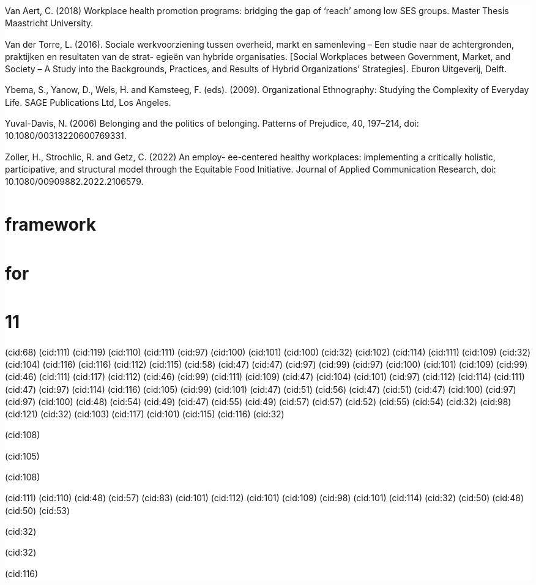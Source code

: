 Van Aert, C. (2018) Workplace health promotion programs: bridging the gap of ‘reach’ among low SES groups. Master Thesis Maastricht University.

Van der Torre, L. (2016). Sociale werkvoorziening tussen overheid, markt en samenleving – Een studie naar de achtergronden, praktijken en resultaten van de strat- egieën van hybride organisaties. [Social Workplaces between Government, Market, and Society – A Study into the Backgrounds, Practices, and Results of Hybrid Organizations’ Strategies]. Eburon Uitgeverij, Delft.

Ybema, S., Yanow, D., Wels, H. and Kamsteeg, F. (eds). (2009). Organizational Ethnography: Studying the Complexity of Everyday Life. SAGE Publications Ltd, Los Angeles.

Yuval-Davis, N. (2006) Belonging and the politics of belonging. Patterns of Prejudice, 40, 197–214, doi: 10.1080/00313220600769331.

Zoller, H., Strochlic, R. and Getz, C. (2022) An employ- ee-centered healthy workplaces: implementing a critically holistic, participative, and structural model through the Equitable Food Initiative. Journal of Applied Communication Research, doi: 10.1080/00909882.2022.2106579.

# framework

# for

# 11

(cid:68) (cid:111) (cid:119) (cid:110) (cid:111) (cid:97) (cid:100) (cid:101) (cid:100) (cid:32) (cid:102) (cid:114) (cid:111) (cid:109) (cid:32) (cid:104) (cid:116) (cid:116) (cid:112) (cid:115) (cid:58) (cid:47) (cid:47) (cid:97) (cid:99) (cid:97) (cid:100) (cid:101) (cid:109) (cid:99) (cid:46) (cid:111) (cid:117) (cid:112) (cid:46) (cid:99) (cid:111) (cid:109) (cid:47) (cid:104) (cid:101) (cid:97) (cid:112) (cid:114) (cid:111) (cid:47) (cid:97) (cid:114) (cid:116) (cid:105) (cid:99) (cid:101) (cid:47) (cid:51) (cid:56) (cid:47) (cid:51) (cid:47) (cid:100) (cid:97) (cid:97) (cid:100) (cid:48) (cid:54) (cid:49) (cid:47) (cid:55) (cid:49) (cid:57) (cid:57) (cid:52) (cid:55) (cid:54) (cid:32) (cid:98) (cid:121) (cid:32) (cid:103) (cid:117) (cid:101) (cid:115) (cid:116) (cid:32)

(cid:108)

(cid:105)

(cid:108)

(cid:111) (cid:110) (cid:48) (cid:57) (cid:83) (cid:101) (cid:112) (cid:101) (cid:109) (cid:98) (cid:101) (cid:114) (cid:32) (cid:50) (cid:48) (cid:50) (cid:53)

(cid:32)

(cid:32)

(cid:116)